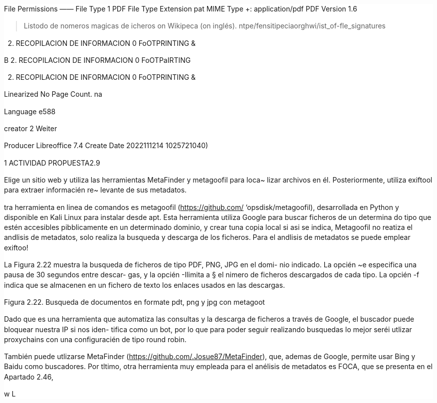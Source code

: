 File Permissions ——
File Type 1 PDF
File Type Extension pat
MIME Type +: application/pdf
PDF Version 1.6

> Listodo de nomeros magicas de icheros on Wikipeca (on inglés).
> ntpe/fensitipeciaorghwi/ist_of-fle_signatures

2. RECOPILACION DE INFORMACION 0 FoOTPRINTING &


B 2. RECOPILACION DE INFORMACION 0 FoOTPaIRTING

2. RECOPILACION DE INFORMACION 0 FoOTPRINTING &

Linearized No
Page Count. na

Language e588

creator 2 Weiter

Producer Libreoffice 7.4
Create Date 2022111214 1025721040)

1 ACTIVIDAD PROPUESTA2.9

Elige un sitio web y utiliza las herramientas MetaFinder y metagoofil para loca~
lizar archivos en él. Posteriormente, utiliza exiftool para extraer informacién re~
levante de sus metadatos.

tra herramienta en linea de comandos es metagoofil (https://github.com/
‘opsdisk/metagoofil), desarrollada en Python y disponible en Kali Linux para instalar
desde apt. Esta herramienta utiliza Google para buscar ficheros de un determina
do tipo que estén accesibles pibblicamente en un determinado dominio, y crear
tuna copia local si asi se indica, Metagoofil no reatiza el andlisis de metadatos, solo
realiza la busqueda y descarga de los ficheros. Para el andlisis de metadatos se
puede emplear exiftoo!

La Figura 2.22 muestra la busqueda de ficheros de tipo PDF, PNG, JPG en el domi-
nio indicado. La opcién ~e especifica una pausa de 30 segundos entre descar-
gas, y la opcién -Ilimita a § el nimero de ficheros descargados de cada tipo. La
opcién -f indica que se almacenen en un fichero de texto los enlaces usados en
las descargas.

Figura 2.22. Busqueda de documentos en formate pdt, png y jpg con metagoot

Dado que es una herramienta que automatiza las consultas y la descarga de
ficheros a través de Google, el buscador puede bloquear nuestra IP si nos iden-
tifica como un bot, por lo que para poder seguir realizando busquedas lo mejor
seréi utlizar proxychains con una configuracién de tipo round robin.

También puede utlizarse MetaFinder (https://github.com/.Josue87/MetaFinder),
que, ademas de Google, permite usar Bing y Baidu como buscadores. Por tltimo,
otra herramienta muy empleada para el anélisis de metadatos es FOCA, que se
presenta en el Apartado 2.46,

w L
